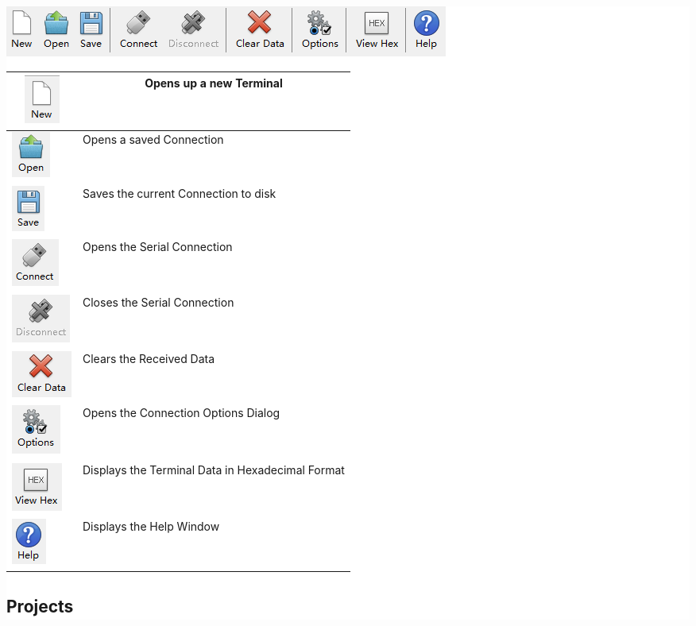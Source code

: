 ![](media/70bebd79d7cd20336ae394c916500a28.png)

| ![](media/2b728375ed2b8cd288c884e553418001.png)        | Opens up a new Terminal                           |
|--------------------------------------------------------|---------------------------------------------------|
| ![](media/5f972f2eac5050ca0107416b2be067c2.png)        | Opens a saved Connection                          |
| ![](media/be6f8b560e0afc447f9c32b4474f633f.png)        |  Saves the current Connection to disk             |
| ![](media/52257d028694a313fc4eea4d9c2469d7.png) | Opens the Serial Connection                       |
| ![](media/6ad366842b18084553a142ab82a613cf.png) | Closes the Serial Connection                      |
| ![](media/8fa3ac342549d33b6c9aa5a9e4688bea.png) | Clears the Received Data                          |
| ![](media/c8d1dd8c3356b4938e143de1022e5842.png) | Opens the Connection Options Dialog               |
| ![](media/36e13c266fd4b9723d9db40fe30cd203.png) | Displays the Terminal Data in Hexadecimal Format  |
| ![](media/b505c71c3344036730b1d67f0c62a354.png)        | Displays the Help Window                          |

##  Projects
